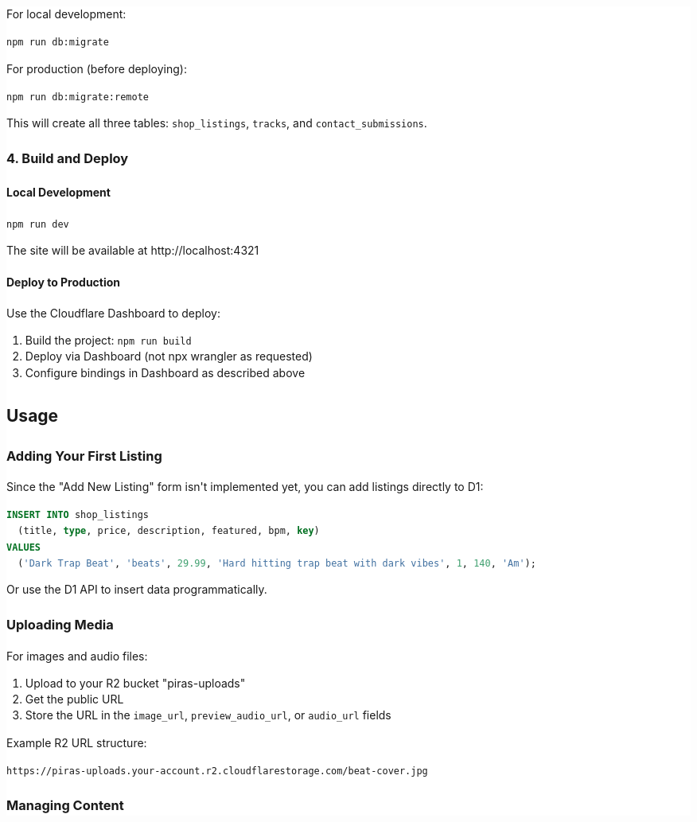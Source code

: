 For local development:
```bash
npm run db:migrate
```

For production (before deploying):
```bash
npm run db:migrate:remote
```

This will create all three tables: `shop_listings`, `tracks`, and `contact_submissions`.

### 4. Build and Deploy

#### Local Development
```bash
npm run dev
```

The site will be available at http://localhost:4321

#### Deploy to Production
Use the Cloudflare Dashboard to deploy:
1. Build the project: `npm run build`
2. Deploy via Dashboard (not npx wrangler as requested)
3. Configure bindings in Dashboard as described above

## Usage

### Adding Your First Listing

Since the "Add New Listing" form isn't implemented yet, you can add listings directly to D1:

```sql
INSERT INTO shop_listings 
  (title, type, price, description, featured, bpm, key) 
VALUES 
  ('Dark Trap Beat', 'beats', 29.99, 'Hard hitting trap beat with dark vibes', 1, 140, 'Am');
```

Or use the D1 API to insert data programmatically.

### Uploading Media

For images and audio files:
1. Upload to your R2 bucket "piras-uploads"
2. Get the public URL
3. Store the URL in the `image_url`, `preview_audio_url`, or `audio_url` fields

Example R2 URL structure:
```
https://piras-uploads.your-account.r2.cloudflarestorage.com/beat-cover.jpg
```

### Managing Content
